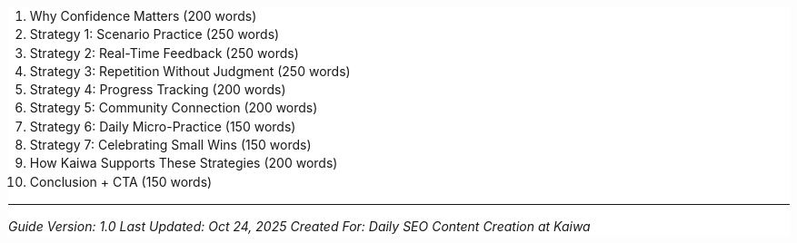 1. Why Confidence Matters (200 words)
2. Strategy 1: Scenario Practice (250 words)
3. Strategy 2: Real-Time Feedback (250 words)
4. Strategy 3: Repetition Without Judgment (250 words)
5. Strategy 4: Progress Tracking (200 words)
6. Strategy 5: Community Connection (200 words)
7. Strategy 6: Daily Micro-Practice (150 words)
8. Strategy 7: Celebrating Small Wins (150 words)
9. How Kaiwa Supports These Strategies (200 words)
10. Conclusion + CTA (150 words)

---

_Guide Version: 1.0_
_Last Updated: Oct 24, 2025_
_Created For: Daily SEO Content Creation at Kaiwa_

